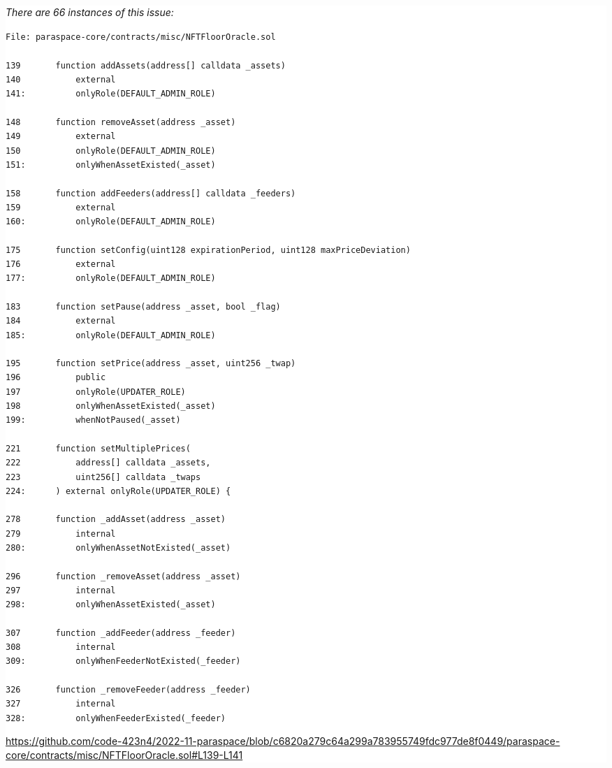 *There are 66 instances of this issue:*
```solidity
File: paraspace-core/contracts/misc/NFTFloorOracle.sol

139       function addAssets(address[] calldata _assets)
140           external
141:          onlyRole(DEFAULT_ADMIN_ROLE)

148       function removeAsset(address _asset)
149           external
150           onlyRole(DEFAULT_ADMIN_ROLE)
151:          onlyWhenAssetExisted(_asset)

158       function addFeeders(address[] calldata _feeders)
159           external
160:          onlyRole(DEFAULT_ADMIN_ROLE)

175       function setConfig(uint128 expirationPeriod, uint128 maxPriceDeviation)
176           external
177:          onlyRole(DEFAULT_ADMIN_ROLE)

183       function setPause(address _asset, bool _flag)
184           external
185:          onlyRole(DEFAULT_ADMIN_ROLE)

195       function setPrice(address _asset, uint256 _twap)
196           public
197           onlyRole(UPDATER_ROLE)
198           onlyWhenAssetExisted(_asset)
199:          whenNotPaused(_asset)

221       function setMultiplePrices(
222           address[] calldata _assets,
223           uint256[] calldata _twaps
224:      ) external onlyRole(UPDATER_ROLE) {

278       function _addAsset(address _asset)
279           internal
280:          onlyWhenAssetNotExisted(_asset)

296       function _removeAsset(address _asset)
297           internal
298:          onlyWhenAssetExisted(_asset)

307       function _addFeeder(address _feeder)
308           internal
309:          onlyWhenFeederNotExisted(_feeder)

326       function _removeFeeder(address _feeder)
327           internal
328:          onlyWhenFeederExisted(_feeder)

```
https://github.com/code-423n4/2022-11-paraspace/blob/c6820a279c64a299a783955749fdc977de8f0449/paraspace-core/contracts/misc/NFTFloorOracle.sol#L139-L141
